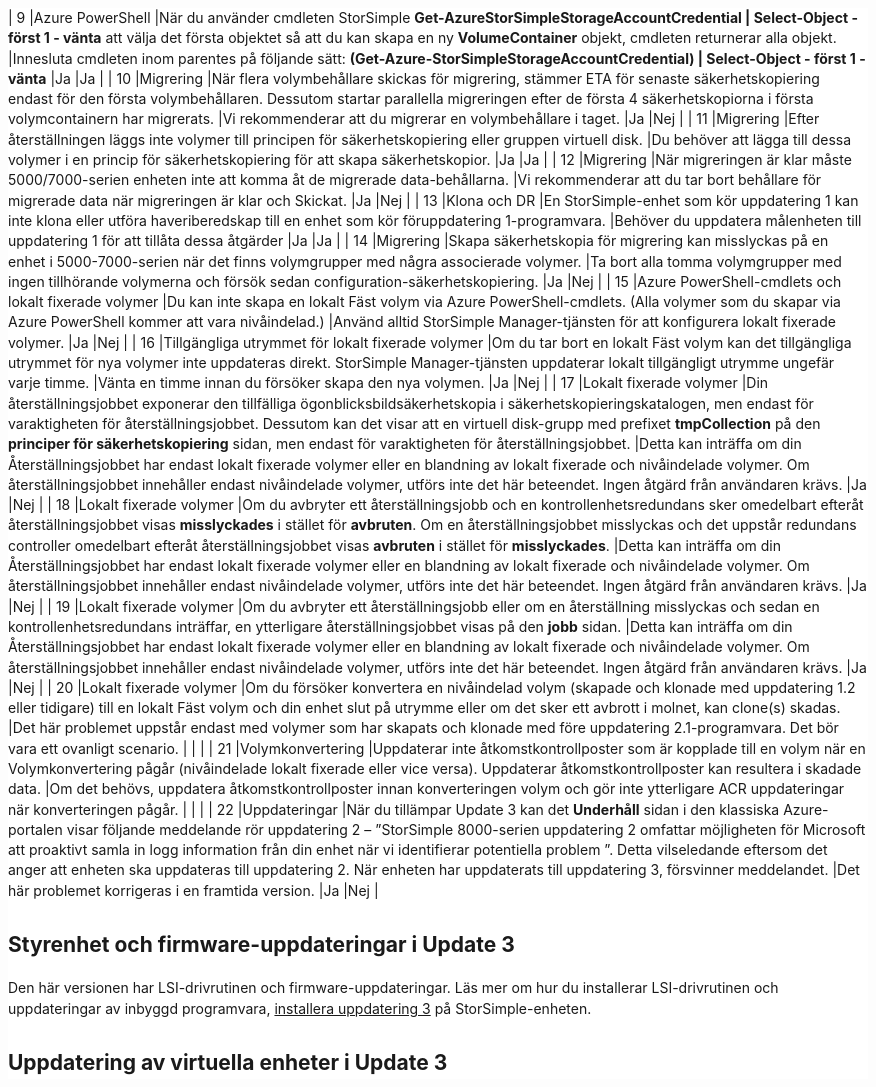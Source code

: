 | 9 |Azure PowerShell |När du använder cmdleten StorSimple **Get-AzureStorSimpleStorageAccountCredential &#124; Select-Object - först 1 - vänta** att välja det första objektet så att du kan skapa en ny **VolumeContainer** objekt, cmdleten returnerar alla objekt. |Innesluta cmdleten inom parentes på följande sätt: **(Get-Azure-StorSimpleStorageAccountCredential) &#124; Select-Object - först 1 - vänta** |Ja |Ja |
| 10 |Migrering |När flera volymbehållare skickas för migrering, stämmer ETA för senaste säkerhetskopiering endast för den första volymbehållaren. Dessutom startar parallella migreringen efter de första 4 säkerhetskopiorna i första volymcontainern har migrerats. |Vi rekommenderar att du migrerar en volymbehållare i taget. |Ja |Nej |
| 11 |Migrering |Efter återställningen läggs inte volymer till principen för säkerhetskopiering eller gruppen virtuell disk. |Du behöver att lägga till dessa volymer i en princip för säkerhetskopiering för att skapa säkerhetskopior. |Ja |Ja |
| 12 |Migrering |När migreringen är klar måste 5000/7000-serien enheten inte att komma åt de migrerade data-behållarna. |Vi rekommenderar att du tar bort behållare för migrerade data när migreringen är klar och Skickat. |Ja |Nej |
| 13 |Klona och DR |En StorSimple-enhet som kör uppdatering 1 kan inte klona eller utföra haveriberedskap till en enhet som kör föruppdatering 1-programvara. |Behöver du uppdatera målenheten till uppdatering 1 för att tillåta dessa åtgärder |Ja |Ja |
| 14 |Migrering |Skapa säkerhetskopia för migrering kan misslyckas på en enhet i 5000-7000-serien när det finns volymgrupper med några associerade volymer. |Ta bort alla tomma volymgrupper med ingen tillhörande volymerna och försök sedan configuration-säkerhetskopiering. |Ja |Nej |
| 15 |Azure PowerShell-cmdlets och lokalt fixerade volymer |Du kan inte skapa en lokalt Fäst volym via Azure PowerShell-cmdlets. (Alla volymer som du skapar via Azure PowerShell kommer att vara nivåindelad.) |Använd alltid StorSimple Manager-tjänsten för att konfigurera lokalt fixerade volymer. |Ja |Nej |
| 16 |Tillgängliga utrymmet för lokalt fixerade volymer |Om du tar bort en lokalt Fäst volym kan det tillgängliga utrymmet för nya volymer inte uppdateras direkt. StorSimple Manager-tjänsten uppdaterar lokalt tillgängligt utrymme ungefär varje timme. |Vänta en timme innan du försöker skapa den nya volymen. |Ja |Nej |
| 17 |Lokalt fixerade volymer |Din återställningsjobbet exponerar den tillfälliga ögonblicksbildsäkerhetskopia i säkerhetskopieringskatalogen, men endast för varaktigheten för återställningsjobbet. Dessutom kan det visar att en virtuell disk-grupp med prefixet **tmpCollection** på den **principer för säkerhetskopiering** sidan, men endast för varaktigheten för återställningsjobbet. |Detta kan inträffa om din Återställningsjobbet har endast lokalt fixerade volymer eller en blandning av lokalt fixerade och nivåindelade volymer. Om återställningsjobbet innehåller endast nivåindelade volymer, utförs inte det här beteendet. Ingen åtgärd från användaren krävs. |Ja |Nej |
| 18 |Lokalt fixerade volymer |Om du avbryter ett återställningsjobb och en kontrollenhetsredundans sker omedelbart efteråt återställningsjobbet visas **misslyckades** i stället för **avbruten**. Om en återställningsjobbet misslyckas och det uppstår redundans controller omedelbart efteråt återställningsjobbet visas **avbruten** i stället för **misslyckades**. |Detta kan inträffa om din Återställningsjobbet har endast lokalt fixerade volymer eller en blandning av lokalt fixerade och nivåindelade volymer. Om återställningsjobbet innehåller endast nivåindelade volymer, utförs inte det här beteendet. Ingen åtgärd från användaren krävs. |Ja |Nej |
| 19 |Lokalt fixerade volymer |Om du avbryter ett återställningsjobb eller om en återställning misslyckas och sedan en kontrollenhetsredundans inträffar, en ytterligare återställningsjobbet visas på den **jobb** sidan. |Detta kan inträffa om din Återställningsjobbet har endast lokalt fixerade volymer eller en blandning av lokalt fixerade och nivåindelade volymer. Om återställningsjobbet innehåller endast nivåindelade volymer, utförs inte det här beteendet. Ingen åtgärd från användaren krävs. |Ja |Nej |
| 20 |Lokalt fixerade volymer |Om du försöker konvertera en nivåindelad volym (skapade och klonade med uppdatering 1.2 eller tidigare) till en lokalt Fäst volym och din enhet slut på utrymme eller om det sker ett avbrott i molnet, kan clone(s) skadas. |Det här problemet uppstår endast med volymer som har skapats och klonade med före uppdatering 2.1-programvara. Det bör vara ett ovanligt scenario. | | |
| 21 |Volymkonvertering |Uppdaterar inte åtkomstkontrollposter som är kopplade till en volym när en Volymkonvertering pågår (nivåindelade lokalt fixerade eller vice versa). Uppdaterar åtkomstkontrollposter kan resultera i skadade data. |Om det behövs, uppdatera åtkomstkontrollposter innan konverteringen volym och gör inte ytterligare ACR uppdateringar när konverteringen pågår. | | |
| 22 |Uppdateringar |När du tillämpar Update 3 kan det **Underhåll** sidan i den klassiska Azure-portalen visar följande meddelande rör uppdatering 2 – ”StorSimple 8000-serien uppdatering 2 omfattar möjligheten för Microsoft att proaktivt samla in logg information från din enhet när vi identifierar potentiella problem ”. Detta vilseledande eftersom det anger att enheten ska uppdateras till uppdatering 2. När enheten har uppdaterats till uppdatering 3, försvinner meddelandet. |Det här problemet korrigeras i en framtida version. |Ja |Nej |

## <a name="controller-and-firmware-updates-in-update-3"></a>Styrenhet och firmware-uppdateringar i Update 3
Den här versionen har LSI-drivrutinen och firmware-uppdateringar. Läs mer om hur du installerar LSI-drivrutinen och uppdateringar av inbyggd programvara, [installera uppdatering 3](storsimple-install-update-3.md) på StorSimple-enheten.

## <a name="virtual-device-updates-in-update-3"></a>Uppdatering av virtuella enheter i Update 3